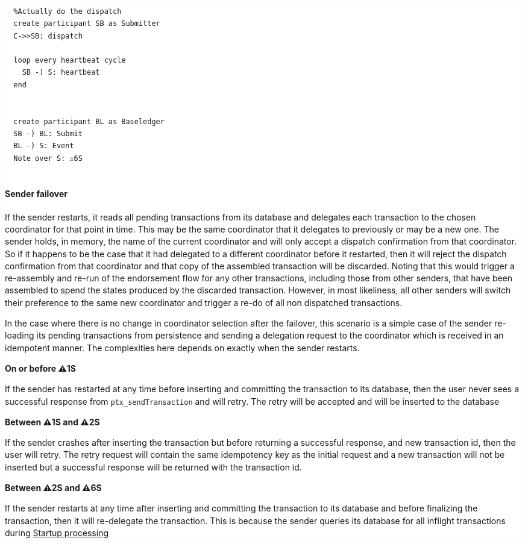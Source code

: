 ```mermaid
  %Actually do the dispatch
  create participant SB as Submitter
  C->>SB: dispatch

  loop every heartbeat cycle
    SB -) S: heartbeat
  end


  create participant BL as Baseledger
  SB -) BL: Submit
  BL -) S: Event
  Note over S: ⚠️6S
  
```

#### <a name="senders-responsibility-sender-failover"></a>Sender failover

If the sender restarts, it reads all pending transactions from its database and delegates each transaction to the chosen coordinator for that point in time. This may be the same coordinator that it delegates to previously or may be a new one. The sender holds, in memory, the name of the current coordinator and will only accept a dispatch confirmation from that coordinator.  So if it happens to be the case that it had delegated to a different coordinator before it restarted, then it will reject the dispatch confirmation from that coordinator and that copy of the assembled transaction will be discarded. Noting that this would trigger a re-assembly and re-run of the endorsement flow for any other transactions, including those from other senders, that have been assembled to spend the states produced by the discarded transaction. However, in most likeliness, all other senders will switch their preference to the same new coordinator and trigger a re-do of all non dispatched transactions.

In the case where there is no change in coordinator selection after the failover, this scenario is a simple case of the sender re-loading its pending transactions from persistence and sending a delegation request to the coordinator which is received in an idempotent manner.  The complexities here depends on exactly when the sender restarts. 

**On or before ⚠️1S**

If the sender has restarted at any time before inserting and committing the transaction to its database, then the user never sees a successful response from `ptx_sendTransaction` and will retry.  The retry will be accepted and will be inserted to the database 

**Between ⚠️1S and ⚠️2S**

If the sender crashes after inserting the transaction but before returning a successful response, and new transaction id, then the user will retry.  The retry request will contain the same idempotency key as the initial request and a new transaction will not be inserted but a successful response will be returned with the transaction id.

**Between ⚠️2S and ⚠️6S**

If the sender restarts at any time after inserting and committing the transaction to its database and before finalizing the transaction, then it will re-delegate the transaction.  This is because the sender queries its database for all inflight transactions during [Startup processing](#subprocess_startup) 
